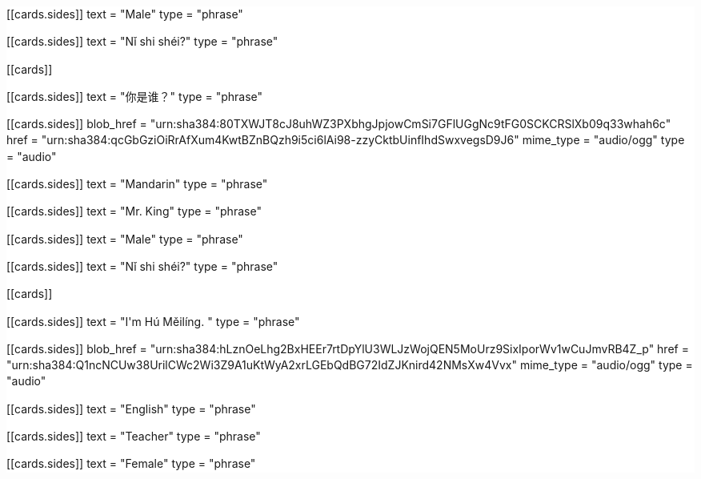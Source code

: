 [[cards.sides]]
text = "Male"
type = "phrase"

[[cards.sides]]
text = "Nǐ shi shéi?"
type = "phrase"

[[cards]]

[[cards.sides]]
text = "你是谁？"
type = "phrase"

[[cards.sides]]
blob_href = "urn:sha384:80TXWJT8cJ8uhWZ3PXbhgJpjowCmSi7GFlUGgNc9tFG0SCKCRSlXb09q33whah6c"
href = "urn:sha384:qcGbGziOiRrAfXum4KwtBZnBQzh9i5ci6lAi98-zzyCktbUinfIhdSwxvegsD9J6"
mime_type = "audio/ogg"
type = "audio"

[[cards.sides]]
text = "Mandarin"
type = "phrase"

[[cards.sides]]
text = "Mr. King"
type = "phrase"

[[cards.sides]]
text = "Male"
type = "phrase"

[[cards.sides]]
text = "Nǐ shi shéi?"
type = "phrase"

[[cards]]

[[cards.sides]]
text = "I'm Hú Měilíng. "
type = "phrase"

[[cards.sides]]
blob_href = "urn:sha384:hLznOeLhg2BxHEEr7rtDpYlU3WLJzWojQEN5MoUrz9SixIporWv1wCuJmvRB4Z_p"
href = "urn:sha384:Q1ncNCUw38UrilCWc2Wi3Z9A1uKtWyA2xrLGEbQdBG72IdZJKnird42NMsXw4Vvx"
mime_type = "audio/ogg"
type = "audio"

[[cards.sides]]
text = "English"
type = "phrase"

[[cards.sides]]
text = "Teacher"
type = "phrase"

[[cards.sides]]
text = "Female"
type = "phrase"
